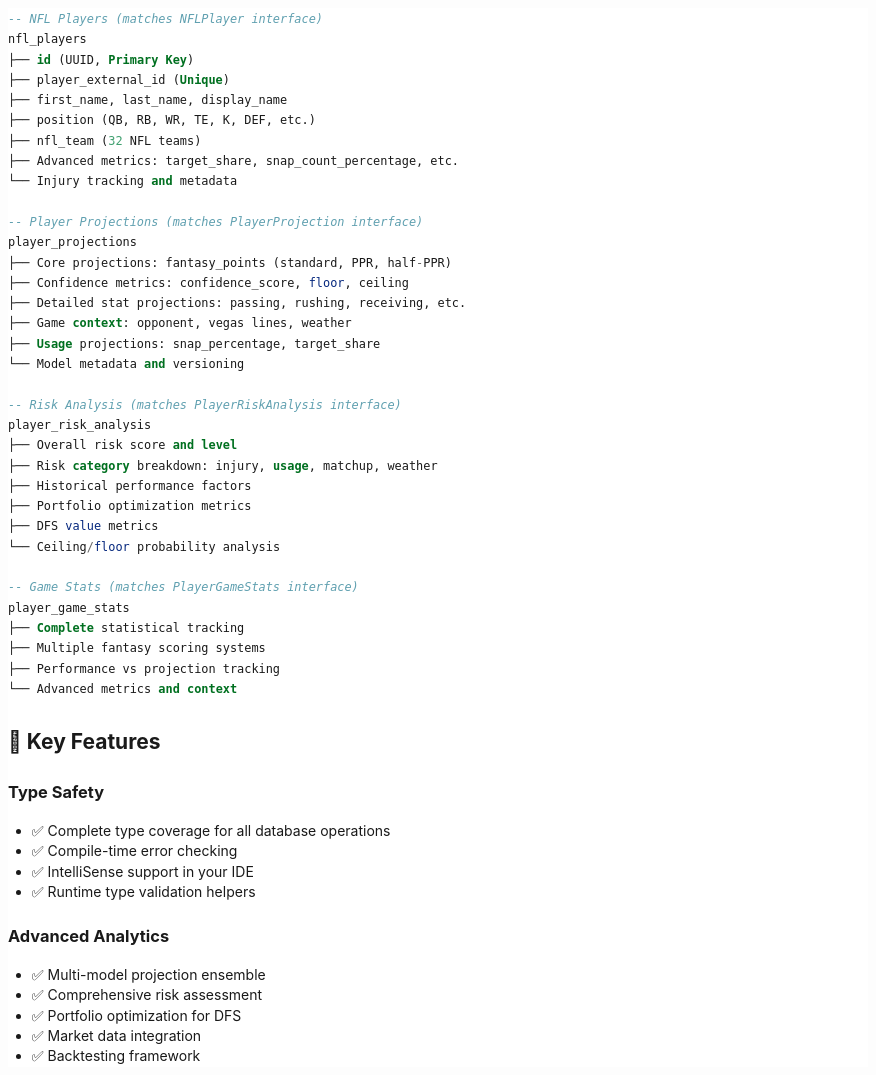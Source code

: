 ```sql
-- NFL Players (matches NFLPlayer interface)
nfl_players
├── id (UUID, Primary Key)
├── player_external_id (Unique)
├── first_name, last_name, display_name
├── position (QB, RB, WR, TE, K, DEF, etc.)
├── nfl_team (32 NFL teams)
├── Advanced metrics: target_share, snap_count_percentage, etc.
└── Injury tracking and metadata

-- Player Projections (matches PlayerProjection interface)  
player_projections
├── Core projections: fantasy_points (standard, PPR, half-PPR)
├── Confidence metrics: confidence_score, floor, ceiling
├── Detailed stat projections: passing, rushing, receiving, etc.
├── Game context: opponent, vegas lines, weather
├── Usage projections: snap_percentage, target_share
└── Model metadata and versioning

-- Risk Analysis (matches PlayerRiskAnalysis interface)
player_risk_analysis
├── Overall risk score and level
├── Risk category breakdown: injury, usage, matchup, weather
├── Historical performance factors
├── Portfolio optimization metrics
├── DFS value metrics
└── Ceiling/floor probability analysis

-- Game Stats (matches PlayerGameStats interface)
player_game_stats
├── Complete statistical tracking
├── Multiple fantasy scoring systems
├── Performance vs projection tracking
└── Advanced metrics and context
```

## 🎯 Key Features

### **Type Safety**
- ✅ Complete type coverage for all database operations
- ✅ Compile-time error checking
- ✅ IntelliSense support in your IDE
- ✅ Runtime type validation helpers

### **Advanced Analytics**
- ✅ Multi-model projection ensemble
- ✅ Comprehensive risk assessment
- ✅ Portfolio optimization for DFS
- ✅ Market data integration
- ✅ Backtesting framework
